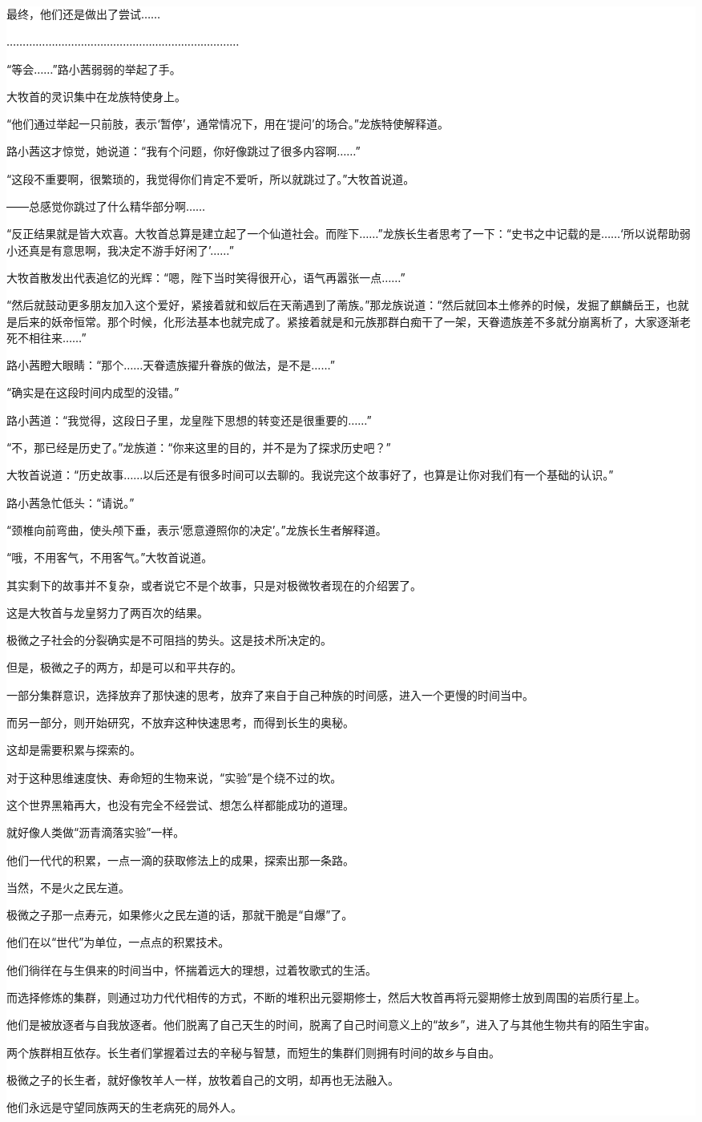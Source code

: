   最终，他们还是做出了尝试……

  ………………………………………………………………

  “等会……”路小茜弱弱的举起了手。

  大牧首的灵识集中在龙族特使身上。

  “他们通过举起一只前肢，表示‘暂停’，通常情况下，用在‘提问’的场合。”龙族特使解释道。

  路小茜这才惊觉，她说道：“我有个问题，你好像跳过了很多内容啊……”

  “这段不重要啊，很繁琐的，我觉得你们肯定不爱听，所以就跳过了。”大牧首说道。

  ——总感觉你跳过了什么精华部分啊……

  “反正结果就是皆大欢喜。大牧首总算是建立起了一个仙道社会。而陛下……”龙族长生者思考了一下：“史书之中记载的是……‘所以说帮助弱小还真是有意思啊，我决定不游手好闲了’……”

  大牧首散发出代表追忆的光辉：“嗯，陛下当时笑得很开心，语气再嚣张一点……”

  “然后就鼓动更多朋友加入这个爱好，紧接着就和蚁后在天萳遇到了萳族。”那龙族说道：“然后就回本土修养的时候，发掘了麒麟岳王，也就是后来的妖帝恒常。那个时候，化形法基本也就完成了。紧接着就是和元族那群白痴干了一架，天眷遗族差不多就分崩离析了，大家逐渐老死不相往来……”

  路小茜瞪大眼睛：“那个……天眷遗族擢升眷族的做法，是不是……”

  “确实是在这段时间内成型的没错。”

  路小茜道：“我觉得，这段日子里，龙皇陛下思想的转变还是很重要的……”

  “不，那已经是历史了。”龙族道：“你来这里的目的，并不是为了探求历史吧？”

  大牧首说道：“历史故事……以后还是有很多时间可以去聊的。我说完这个故事好了，也算是让你对我们有一个基础的认识。”

  路小茜急忙低头：“请说。”

  “颈椎向前弯曲，使头颅下垂，表示‘愿意遵照你的决定’。”龙族长生者解释道。

  “哦，不用客气，不用客气。”大牧首说道。

  其实剩下的故事并不复杂，或者说它不是个故事，只是对极微牧者现在的介绍罢了。

  这是大牧首与龙皇努力了两百次的结果。

  极微之子社会的分裂确实是不可阻挡的势头。这是技术所决定的。

  但是，极微之子的两方，却是可以和平共存的。

  一部分集群意识，选择放弃了那快速的思考，放弃了来自于自己种族的时间感，进入一个更慢的时间当中。

  而另一部分，则开始研究，不放弃这种快速思考，而得到长生的奥秘。

  这却是需要积累与探索的。

  对于这种思维速度快、寿命短的生物来说，“实验”是个绕不过的坎。

  这个世界黑箱再大，也没有完全不经尝试、想怎么样都能成功的道理。

  就好像人类做“沥青滴落实验”一样。

  他们一代代的积累，一点一滴的获取修法上的成果，探索出那一条路。

  当然，不是火之民左道。

  极微之子那一点寿元，如果修火之民左道的话，那就干脆是“自爆”了。

  他们在以“世代”为单位，一点点的积累技术。

  他们徜徉在与生俱来的时间当中，怀揣着远大的理想，过着牧歌式的生活。

  而选择修炼的集群，则通过功力代代相传的方式，不断的堆积出元婴期修士，然后大牧首再将元婴期修士放到周围的岩质行星上。

  他们是被放逐者与自我放逐者。他们脱离了自己天生的时间，脱离了自己时间意义上的“故乡”，进入了与其他生物共有的陌生宇宙。

  两个族群相互依存。长生者们掌握着过去的辛秘与智慧，而短生的集群们则拥有时间的故乡与自由。

  极微之子的长生者，就好像牧羊人一样，放牧着自己的文明，却再也无法融入。

  他们永远是守望同族两天的生老病死的局外人。
